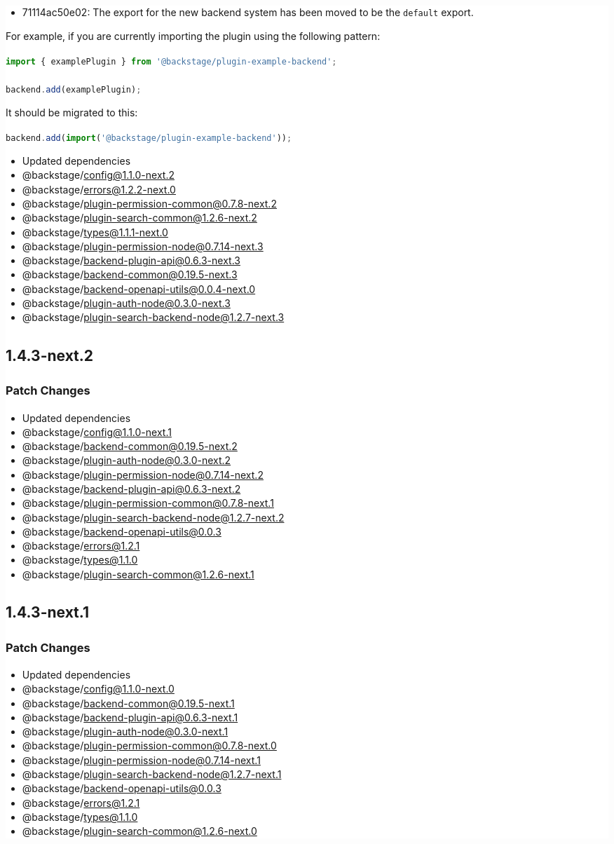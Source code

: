 - 71114ac50e02: The export for the new backend system has been moved to be the `default` export.

 For example, if you are currently importing the plugin using the following pattern:

 ```ts
 import { examplePlugin } from '@backstage/plugin-example-backend';

 backend.add(examplePlugin);
 ```

 It should be migrated to this:

 ```ts
 backend.add(import('@backstage/plugin-example-backend'));
 ```

- Updated dependencies
 - @backstage/config@1.1.0-next.2
 - @backstage/errors@1.2.2-next.0
 - @backstage/plugin-permission-common@0.7.8-next.2
 - @backstage/plugin-search-common@1.2.6-next.2
 - @backstage/types@1.1.1-next.0
 - @backstage/plugin-permission-node@0.7.14-next.3
 - @backstage/backend-plugin-api@0.6.3-next.3
 - @backstage/backend-common@0.19.5-next.3
 - @backstage/backend-openapi-utils@0.0.4-next.0
 - @backstage/plugin-auth-node@0.3.0-next.3
 - @backstage/plugin-search-backend-node@1.2.7-next.3

## 1.4.3-next.2

### Patch Changes

- Updated dependencies
 - @backstage/config@1.1.0-next.1
 - @backstage/backend-common@0.19.5-next.2
 - @backstage/plugin-auth-node@0.3.0-next.2
 - @backstage/plugin-permission-node@0.7.14-next.2
 - @backstage/backend-plugin-api@0.6.3-next.2
 - @backstage/plugin-permission-common@0.7.8-next.1
 - @backstage/plugin-search-backend-node@1.2.7-next.2
 - @backstage/backend-openapi-utils@0.0.3
 - @backstage/errors@1.2.1
 - @backstage/types@1.1.0
 - @backstage/plugin-search-common@1.2.6-next.1

## 1.4.3-next.1

### Patch Changes

- Updated dependencies
 - @backstage/config@1.1.0-next.0
 - @backstage/backend-common@0.19.5-next.1
 - @backstage/backend-plugin-api@0.6.3-next.1
 - @backstage/plugin-auth-node@0.3.0-next.1
 - @backstage/plugin-permission-common@0.7.8-next.0
 - @backstage/plugin-permission-node@0.7.14-next.1
 - @backstage/plugin-search-backend-node@1.2.7-next.1
 - @backstage/backend-openapi-utils@0.0.3
 - @backstage/errors@1.2.1
 - @backstage/types@1.1.0
 - @backstage/plugin-search-common@1.2.6-next.0
